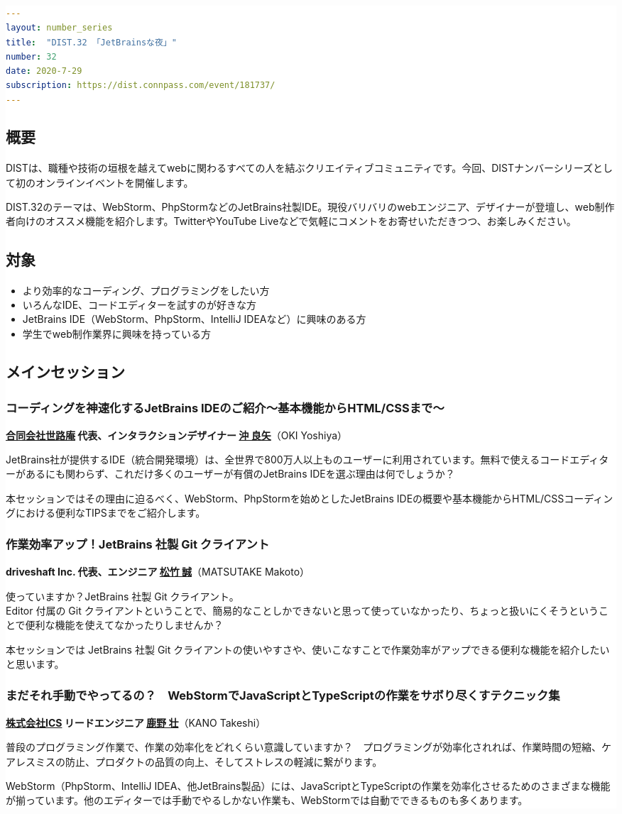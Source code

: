 ```yaml
---
layout: number_series
title:  "DIST.32 「JetBrainsな夜」"
number: 32
date: 2020-7-29
subscription: https://dist.connpass.com/event/181737/
---
```


## 概要

DISTは、職種や技術の垣根を越えてwebに関わるすべての人を結ぶクリエイティブコミュニティです。今回、DISTナンバーシリーズとして初のオンラインイベントを開催します。

DIST.32のテーマは、WebStorm、PhpStormなどのJetBrains社製IDE。現役バリバリのwebエンジニア、デザイナーが登壇し、web制作者向けのオススメ機能を紹介します。TwitterやYouTube Liveなどで気軽にコメントをお寄せいただきつつ、お楽しみください。

## 対象

- より効率的なコーディング、プログラミングをしたい方
- いろんなIDE、コードエディターを試すのが好きな方
- JetBrains IDE（WebStorm、PhpStorm、IntelliJ IDEAなど）に興味のある方
- 学生でweb制作業界に興味を持っている方

## メインセッション

### **コーディングを神速化するJetBrains IDEのご紹介～基本機能からHTML/CSSまで～**

**[合同会社世路庵](https://www.ceroan.co.jp/) 代表、インタラクションデザイナー [沖 良矢](https://twitter.com/448jp)**（OKI Yoshiya）

JetBrains社が提供するIDE（統合開発環境）は、全世界で800万人以上ものユーザーに利用されています。無料で使えるコードエディターがあるにも関わらず、これだけ多くのユーザーが有償のJetBrains IDEを選ぶ理由は何でしょうか？

本セッションではその理由に迫るべく、WebStorm、PhpStormを始めとしたJetBrains IDEの概要や基本機能からHTML/CSSコーディングにおける便利なTIPSまでをご紹介します。

### **作業効率アップ！JetBrains 社製 Git クライアント**

**driveshaft Inc. 代表、エンジニア [松竹 誠](https://twitter.com/cellfusion)**（MATSUTAKE Makoto）

使っていますか？JetBrains 社製 Git クライアント。  
Editor 付属の Git クライアントということで、簡易的なことしかできないと思って使っていなかったり、ちょっと扱いにくそうということで便利な機能を使えてなかったりしませんか？

本セッションでは JetBrains 社製 Git クライアントの使いやすさや、使いこなすことで作業効率がアップできる便利な機能を紹介したいと思います。

### **まだそれ手動でやってるの？　WebStormでJavaScriptとTypeScriptの作業をサボり尽くすテクニック集**

**[株式会社ICS](https://ics.media/) リードエンジニア [鹿野 壮](https://twitter.com/tonkotsuboy_com)**（KANO Takeshi）

普段のプログラミング作業で、作業の効率化をどれくらい意識していますか？　プログラミングが効率化されれば、作業時間の短縮、ケアレスミスの防止、プロダクトの品質の向上、そしてストレスの軽減に繋がります。

WebStorm（PhpStorm、IntelliJ IDEA、他JetBrains製品）には、JavaScriptとTypeScriptの作業を効率化させるためのさまざまな機能が揃っています。他のエディターでは手動でやるしかない作業も、WebStormでは自動でできるものも多くあります。
